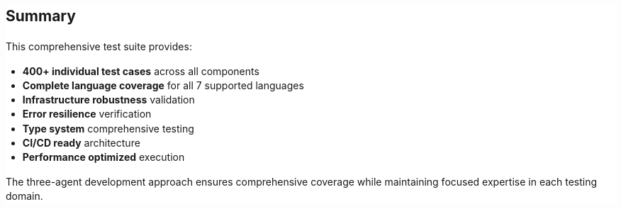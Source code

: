 ## Summary

This comprehensive test suite provides:

- **400+ individual test cases** across all components
- **Complete language coverage** for all 7 supported languages
- **Infrastructure robustness** validation
- **Error resilience** verification
- **Type system** comprehensive testing
- **CI/CD ready** architecture
- **Performance optimized** execution

The three-agent development approach ensures comprehensive coverage while maintaining focused expertise in each testing domain.